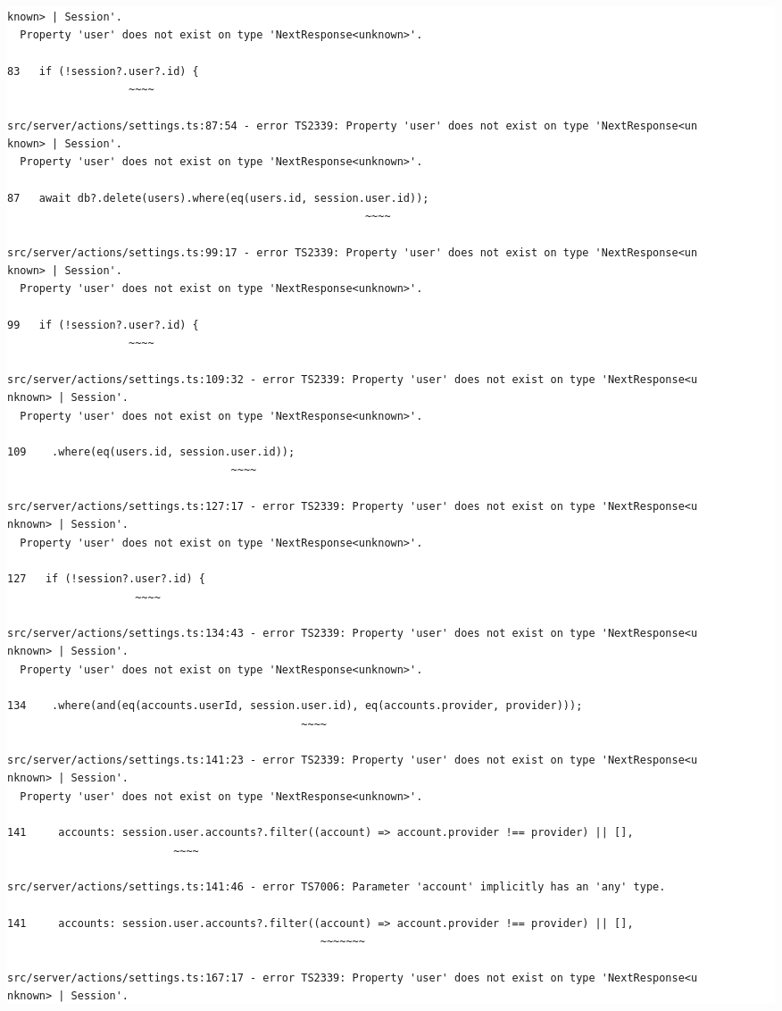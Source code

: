 ```
known> | Session'.
  Property 'user' does not exist on type 'NextResponse<unknown>'.

83   if (!session?.user?.id) {
                   ~~~~

src/server/actions/settings.ts:87:54 - error TS2339: Property 'user' does not exist on type 'NextResponse<un
known> | Session'.
  Property 'user' does not exist on type 'NextResponse<unknown>'.

87   await db?.delete(users).where(eq(users.id, session.user.id));
                                                        ~~~~

src/server/actions/settings.ts:99:17 - error TS2339: Property 'user' does not exist on type 'NextResponse<un
known> | Session'.
  Property 'user' does not exist on type 'NextResponse<unknown>'.

99   if (!session?.user?.id) {
                   ~~~~

src/server/actions/settings.ts:109:32 - error TS2339: Property 'user' does not exist on type 'NextResponse<u
nknown> | Session'.
  Property 'user' does not exist on type 'NextResponse<unknown>'.

109    .where(eq(users.id, session.user.id));
                                   ~~~~

src/server/actions/settings.ts:127:17 - error TS2339: Property 'user' does not exist on type 'NextResponse<u
nknown> | Session'.
  Property 'user' does not exist on type 'NextResponse<unknown>'.

127   if (!session?.user?.id) {
                    ~~~~

src/server/actions/settings.ts:134:43 - error TS2339: Property 'user' does not exist on type 'NextResponse<u
nknown> | Session'.
  Property 'user' does not exist on type 'NextResponse<unknown>'.

134    .where(and(eq(accounts.userId, session.user.id), eq(accounts.provider, provider)));
                                              ~~~~

src/server/actions/settings.ts:141:23 - error TS2339: Property 'user' does not exist on type 'NextResponse<u
nknown> | Session'.
  Property 'user' does not exist on type 'NextResponse<unknown>'.

141     accounts: session.user.accounts?.filter((account) => account.provider !== provider) || [],
                          ~~~~

src/server/actions/settings.ts:141:46 - error TS7006: Parameter 'account' implicitly has an 'any' type.

141     accounts: session.user.accounts?.filter((account) => account.provider !== provider) || [],
                                                 ~~~~~~~

src/server/actions/settings.ts:167:17 - error TS2339: Property 'user' does not exist on type 'NextResponse<u
nknown> | Session'.
```